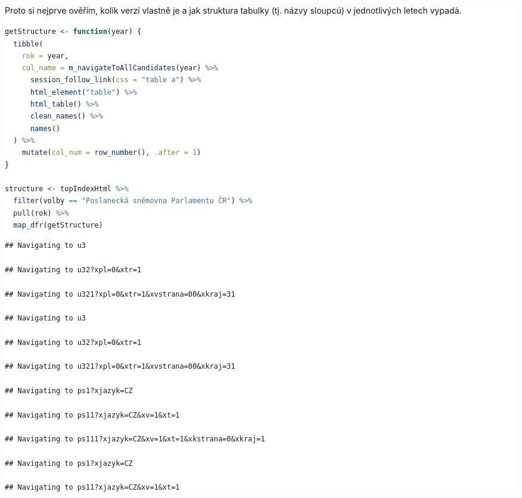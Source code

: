 Proto si nejprve ověřím, kolik verzí vlastně je a jak struktura tabulky
(tj. názvy sloupcú) v jednotlivých letech vypadá.

``` r
getStructure <- function(year) {
  tibble(
    rok = year,
    col_name = m_navigateToAllCandidates(year) %>% 
      session_follow_link(css = "table a") %>% 
      html_element("table") %>% 
      html_table() %>% 
      clean_names() %>% 
      names()
  ) %>% 
    mutate(col_num = row_number(), .after = 1)
}

structure <- topIndexHtml %>% 
  filter(volby == "Poslanecká sněmovna Parlamentu ČR") %>% 
  pull(rok) %>% 
  map_dfr(getStructure)
```

    ## Navigating to u3

    ## Navigating to u32?xpl=0&xtr=1

    ## Navigating to u321?xpl=0&xtr=1&xvstrana=00&xkraj=31

    ## Navigating to u3

    ## Navigating to u32?xpl=0&xtr=1

    ## Navigating to u321?xpl=0&xtr=1&xvstrana=00&xkraj=31

    ## Navigating to ps1?xjazyk=CZ

    ## Navigating to ps11?xjazyk=CZ&xv=1&xt=1

    ## Navigating to ps111?xjazyk=CZ&xv=1&xt=1&xkstrana=0&xkraj=1

    ## Navigating to ps1?xjazyk=CZ

    ## Navigating to ps11?xjazyk=CZ&xv=1&xt=1
